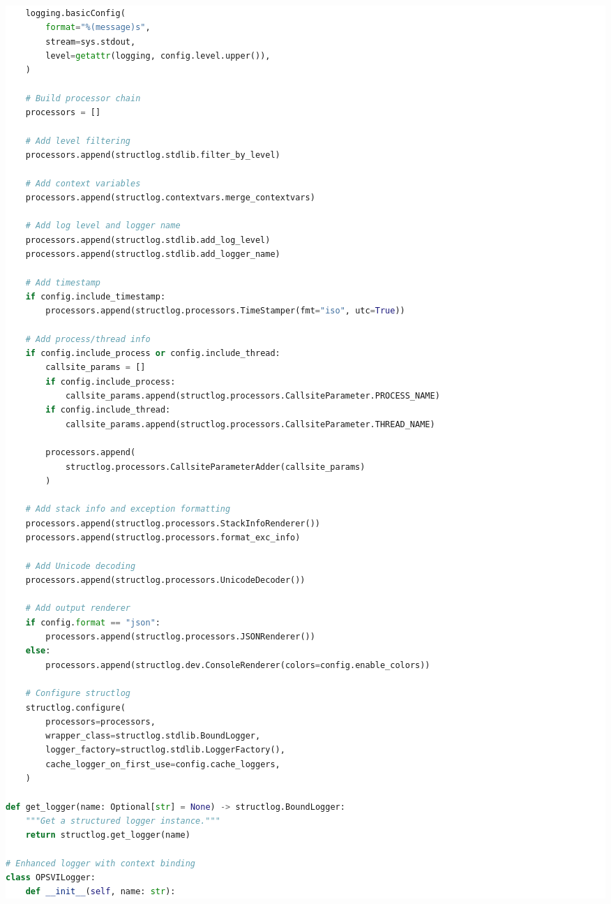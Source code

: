 ```python
    logging.basicConfig(
        format="%(message)s",
        stream=sys.stdout,
        level=getattr(logging, config.level.upper()),
    )

    # Build processor chain
    processors = []

    # Add level filtering
    processors.append(structlog.stdlib.filter_by_level)

    # Add context variables
    processors.append(structlog.contextvars.merge_contextvars)

    # Add log level and logger name
    processors.append(structlog.stdlib.add_log_level)
    processors.append(structlog.stdlib.add_logger_name)

    # Add timestamp
    if config.include_timestamp:
        processors.append(structlog.processors.TimeStamper(fmt="iso", utc=True))

    # Add process/thread info
    if config.include_process or config.include_thread:
        callsite_params = []
        if config.include_process:
            callsite_params.append(structlog.processors.CallsiteParameter.PROCESS_NAME)
        if config.include_thread:
            callsite_params.append(structlog.processors.CallsiteParameter.THREAD_NAME)

        processors.append(
            structlog.processors.CallsiteParameterAdder(callsite_params)
        )

    # Add stack info and exception formatting
    processors.append(structlog.processors.StackInfoRenderer())
    processors.append(structlog.processors.format_exc_info)

    # Add Unicode decoding
    processors.append(structlog.processors.UnicodeDecoder())

    # Add output renderer
    if config.format == "json":
        processors.append(structlog.processors.JSONRenderer())
    else:
        processors.append(structlog.dev.ConsoleRenderer(colors=config.enable_colors))

    # Configure structlog
    structlog.configure(
        processors=processors,
        wrapper_class=structlog.stdlib.BoundLogger,
        logger_factory=structlog.stdlib.LoggerFactory(),
        cache_logger_on_first_use=config.cache_loggers,
    )

def get_logger(name: Optional[str] = None) -> structlog.BoundLogger:
    """Get a structured logger instance."""
    return structlog.get_logger(name)

# Enhanced logger with context binding
class OPSVILogger:
    def __init__(self, name: str):
```